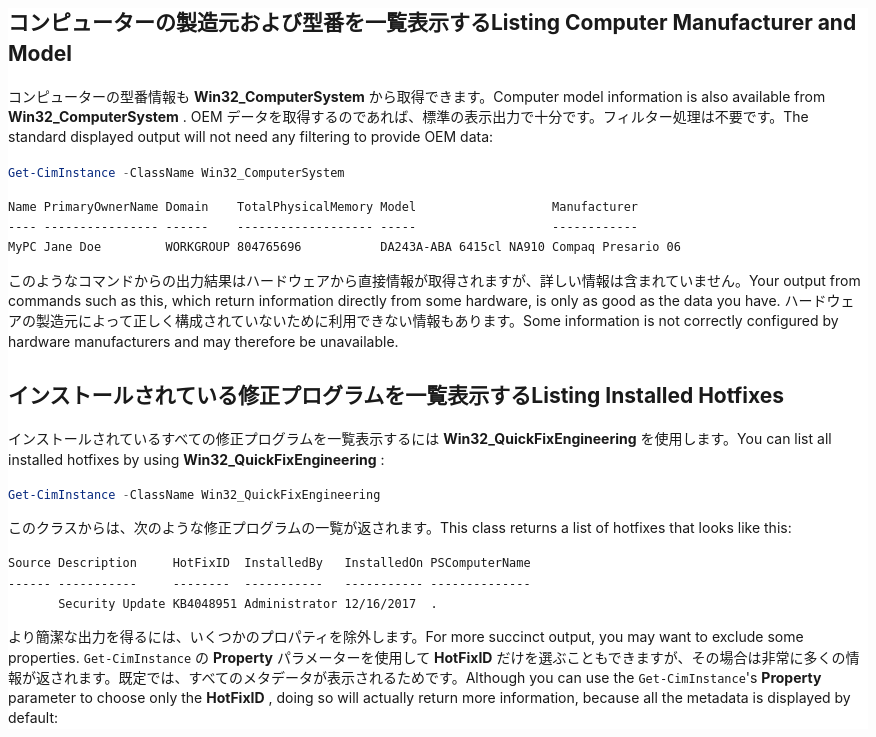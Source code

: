 ## <a name="listing-computer-manufacturer-and-model"></a><span data-ttu-id="684ee-122">コンピューターの製造元および型番を一覧表示する</span><span class="sxs-lookup"><span data-stu-id="684ee-122">Listing Computer Manufacturer and Model</span></span>

<span data-ttu-id="684ee-123">コンピューターの型番情報も **Win32_ComputerSystem** から取得できます。</span><span class="sxs-lookup"><span data-stu-id="684ee-123">Computer model information is also available from **Win32_ComputerSystem** .</span></span> <span data-ttu-id="684ee-124">OEM データを取得するのであれば、標準の表示出力で十分です。フィルター処理は不要です。</span><span class="sxs-lookup"><span data-stu-id="684ee-124">The standard displayed output will not need any filtering to provide OEM data:</span></span>

```powershell
Get-CimInstance -ClassName Win32_ComputerSystem
```

```Output
Name PrimaryOwnerName Domain    TotalPhysicalMemory Model                   Manufacturer
---- ---------------- ------    ------------------- -----                   ------------
MyPC Jane Doe         WORKGROUP 804765696           DA243A-ABA 6415cl NA910 Compaq Presario 06
```

<span data-ttu-id="684ee-125">このようなコマンドからの出力結果はハードウェアから直接情報が取得されますが、詳しい情報は含まれていません。</span><span class="sxs-lookup"><span data-stu-id="684ee-125">Your output from commands such as this, which return information directly from some hardware, is only as good as the data you have.</span></span> <span data-ttu-id="684ee-126">ハードウェアの製造元によって正しく構成されていないために利用できない情報もあります。</span><span class="sxs-lookup"><span data-stu-id="684ee-126">Some information is not correctly configured by hardware manufacturers and may therefore be unavailable.</span></span>

## <a name="listing-installed-hotfixes"></a><span data-ttu-id="684ee-127">インストールされている修正プログラムを一覧表示する</span><span class="sxs-lookup"><span data-stu-id="684ee-127">Listing Installed Hotfixes</span></span>

<span data-ttu-id="684ee-128">インストールされているすべての修正プログラムを一覧表示するには **Win32_QuickFixEngineering** を使用します。</span><span class="sxs-lookup"><span data-stu-id="684ee-128">You can list all installed hotfixes by using **Win32_QuickFixEngineering** :</span></span>

```powershell
Get-CimInstance -ClassName Win32_QuickFixEngineering
```

<span data-ttu-id="684ee-129">このクラスからは、次のような修正プログラムの一覧が返されます。</span><span class="sxs-lookup"><span data-stu-id="684ee-129">This class returns a list of hotfixes that looks like this:</span></span>

```Output
Source Description     HotFixID  InstalledBy   InstalledOn PSComputerName
------ -----------     --------  -----------   ----------- --------------
       Security Update KB4048951 Administrator 12/16/2017  .
```

<span data-ttu-id="684ee-130">より簡潔な出力を得るには、いくつかのプロパティを除外します。</span><span class="sxs-lookup"><span data-stu-id="684ee-130">For more succinct output, you may want to exclude some properties.</span></span> <span data-ttu-id="684ee-131">`Get-CimInstance` の **Property** パラメーターを使用して **HotFixID** だけを選ぶこともできますが、その場合は非常に多くの情報が返されます。既定では、すべてのメタデータが表示されるためです。</span><span class="sxs-lookup"><span data-stu-id="684ee-131">Although you can use the `Get-CimInstance`'s **Property** parameter to choose only the **HotFixID** , doing so will actually return more information, because all the metadata is displayed by default:</span></span>
